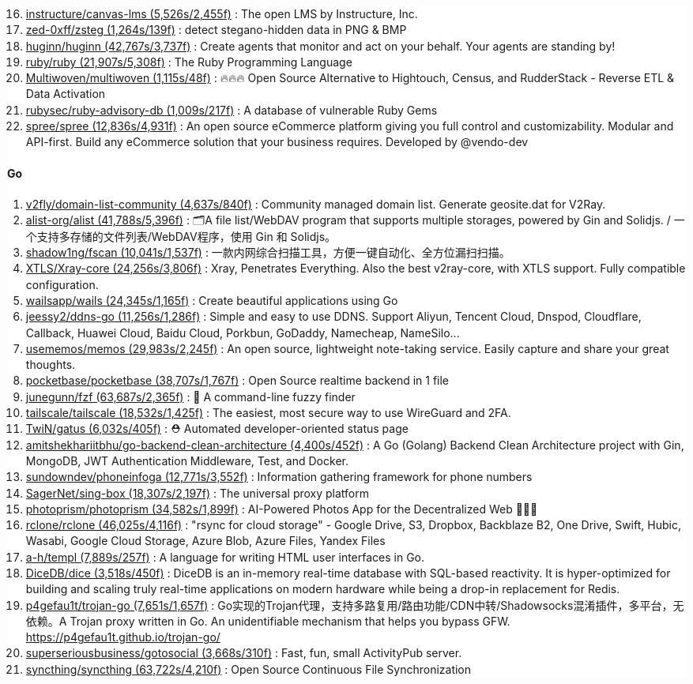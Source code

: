 16. [instructure/canvas-lms (5,526s/2,455f)](https://github.com/instructure/canvas-lms) : The open LMS by Instructure, Inc.
17. [zed-0xff/zsteg (1,264s/139f)](https://github.com/zed-0xff/zsteg) : detect stegano-hidden data in PNG & BMP
18. [huginn/huginn (42,767s/3,737f)](https://github.com/huginn/huginn) : Create agents that monitor and act on your behalf. Your agents are standing by!
19. [ruby/ruby (21,907s/5,308f)](https://github.com/ruby/ruby) : The Ruby Programming Language
20. [Multiwoven/multiwoven (1,115s/48f)](https://github.com/Multiwoven/multiwoven) : 🔥🔥🔥 Open Source Alternative to Hightouch, Census, and RudderStack - Reverse ETL & Data Activation
21. [rubysec/ruby-advisory-db (1,009s/217f)](https://github.com/rubysec/ruby-advisory-db) : A database of vulnerable Ruby Gems
22. [spree/spree (12,836s/4,931f)](https://github.com/spree/spree) : An open source eCommerce platform giving you full control and customizability. Modular and API-first. Build any eCommerce solution that your business requires. Developed by @vendo-dev

#### Go
1. [v2fly/domain-list-community (4,637s/840f)](https://github.com/v2fly/domain-list-community) : Community managed domain list. Generate geosite.dat for V2Ray.
2. [alist-org/alist (41,788s/5,396f)](https://github.com/alist-org/alist) : 🗂️A file list/WebDAV program that supports multiple storages, powered by Gin and Solidjs. / 一个支持多存储的文件列表/WebDAV程序，使用 Gin 和 Solidjs。
3. [shadow1ng/fscan (10,041s/1,537f)](https://github.com/shadow1ng/fscan) : 一款内网综合扫描工具，方便一键自动化、全方位漏扫扫描。
4. [XTLS/Xray-core (24,256s/3,806f)](https://github.com/XTLS/Xray-core) : Xray, Penetrates Everything. Also the best v2ray-core, with XTLS support. Fully compatible configuration.
5. [wailsapp/wails (24,345s/1,165f)](https://github.com/wailsapp/wails) : Create beautiful applications using Go
6. [jeessy2/ddns-go (11,256s/1,286f)](https://github.com/jeessy2/ddns-go) : Simple and easy to use DDNS. Support Aliyun, Tencent Cloud, Dnspod, Cloudflare, Callback, Huawei Cloud, Baidu Cloud, Porkbun, GoDaddy, Namecheap, NameSilo...
7. [usememos/memos (29,983s/2,245f)](https://github.com/usememos/memos) : An open source, lightweight note-taking service. Easily capture and share your great thoughts.
8. [pocketbase/pocketbase (38,707s/1,767f)](https://github.com/pocketbase/pocketbase) : Open Source realtime backend in 1 file
9. [junegunn/fzf (63,687s/2,365f)](https://github.com/junegunn/fzf) : 🌸 A command-line fuzzy finder
10. [tailscale/tailscale (18,532s/1,425f)](https://github.com/tailscale/tailscale) : The easiest, most secure way to use WireGuard and 2FA.
11. [TwiN/gatus (6,032s/405f)](https://github.com/TwiN/gatus) : ⛑ Automated developer-oriented status page
12. [amitshekhariitbhu/go-backend-clean-architecture (4,400s/452f)](https://github.com/amitshekhariitbhu/go-backend-clean-architecture) : A Go (Golang) Backend Clean Architecture project with Gin, MongoDB, JWT Authentication Middleware, Test, and Docker.
13. [sundowndev/phoneinfoga (12,771s/3,552f)](https://github.com/sundowndev/phoneinfoga) : Information gathering framework for phone numbers
14. [SagerNet/sing-box (18,307s/2,197f)](https://github.com/SagerNet/sing-box) : The universal proxy platform
15. [photoprism/photoprism (34,582s/1,899f)](https://github.com/photoprism/photoprism) : AI-Powered Photos App for the Decentralized Web 🌈💎✨
16. [rclone/rclone (46,025s/4,116f)](https://github.com/rclone/rclone) : "rsync for cloud storage" - Google Drive, S3, Dropbox, Backblaze B2, One Drive, Swift, Hubic, Wasabi, Google Cloud Storage, Azure Blob, Azure Files, Yandex Files
17. [a-h/templ (7,889s/257f)](https://github.com/a-h/templ) : A language for writing HTML user interfaces in Go.
18. [DiceDB/dice (3,518s/450f)](https://github.com/DiceDB/dice) : DiceDB is an in-memory real-time database with SQL-based reactivity. It is hyper-optimized for building and scaling truly real-time applications on modern hardware while being a drop-in replacement for Redis.
19. [p4gefau1t/trojan-go (7,651s/1,657f)](https://github.com/p4gefau1t/trojan-go) : Go实现的Trojan代理，支持多路复用/路由功能/CDN中转/Shadowsocks混淆插件，多平台，无依赖。A Trojan proxy written in Go. An unidentifiable mechanism that helps you bypass GFW. https://p4gefau1t.github.io/trojan-go/
20. [superseriousbusiness/gotosocial (3,668s/310f)](https://github.com/superseriousbusiness/gotosocial) : Fast, fun, small ActivityPub server.
21. [syncthing/syncthing (63,722s/4,210f)](https://github.com/syncthing/syncthing) : Open Source Continuous File Synchronization